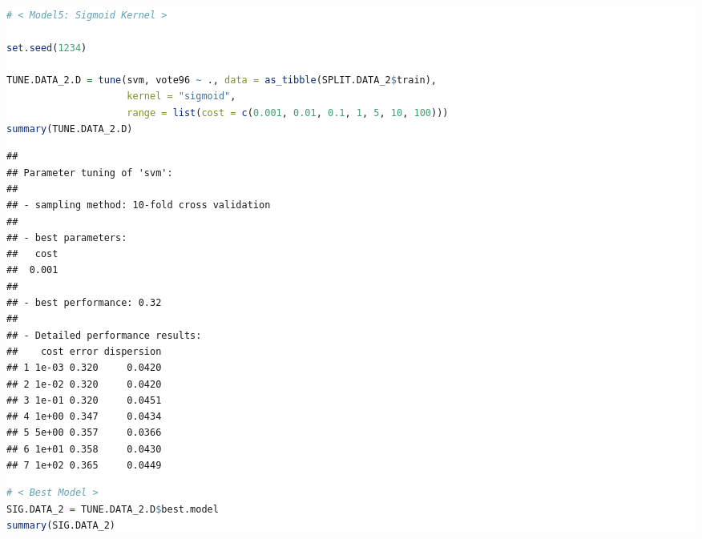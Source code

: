 ``` r
# < Model5: Sigmoid Kernel >

set.seed(1234)

TUNE.DATA_2.D = tune(svm, vote96 ~ ., data = as_tibble(SPLIT.DATA_2$train),
                     kernel = "sigmoid",
                     range = list(cost = c(0.001, 0.01, 0.1, 1, 5, 10, 100)))
summary(TUNE.DATA_2.D)
```

    ## 
    ## Parameter tuning of 'svm':
    ## 
    ## - sampling method: 10-fold cross validation 
    ## 
    ## - best parameters:
    ##   cost
    ##  0.001
    ## 
    ## - best performance: 0.32 
    ## 
    ## - Detailed performance results:
    ##    cost error dispersion
    ## 1 1e-03 0.320     0.0420
    ## 2 1e-02 0.320     0.0420
    ## 3 1e-01 0.320     0.0451
    ## 4 1e+00 0.347     0.0434
    ## 5 5e+00 0.357     0.0366
    ## 6 1e+01 0.358     0.0430
    ## 7 1e+02 0.365     0.0449

``` r
# < Best Model >
SIG.DATA_2 = TUNE.DATA_2.D$best.model
summary(SIG.DATA_2)
```

